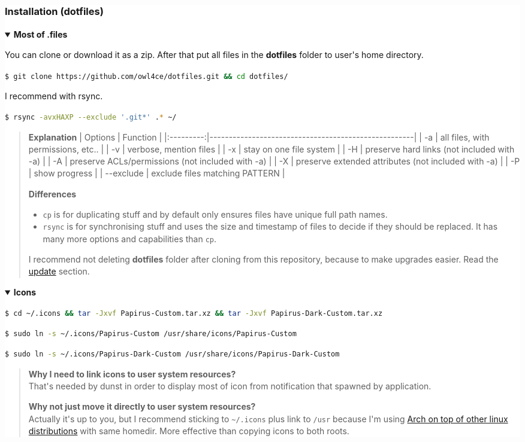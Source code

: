 ### Installation (dotfiles)
  
  <details open>
  <summary><strong>Most of .files</strong></summary>
  
   You can clone or download it as a zip. After that put all files in the **dotfiles** folder to user's home directory.
   ```bash
   $ git clone https://github.com/owl4ce/dotfiles.git && cd dotfiles/
   ```
   
   I recommend with rsync.
   ```bash
   $ rsync -avxHAXP --exclude '.git*' .* ~/
   ```
   > **Explanation**
   > | Options   | Function                                            |
   > |:---------:|-----------------------------------------------------|
   > | -a        | all files, with permissions, etc..                  |
   > | -v        | verbose, mention files                              |
   > | -x        | stay on one file system                             |
   > | -H        | preserve hard links (not included with -a)          |
   > | -A        | preserve ACLs/permissions (not included with -a)    |
   > | -X        | preserve extended attributes (not included with -a) |
   > | -P        | show progress                                       |
   > | --exclude | exclude files matching PATTERN                      |
   >
   > **Differences**  
   > - `cp` is for duplicating stuff and by default only ensures files have unique full path names.
   > - `rsync` is for synchronising stuff and uses the size and timestamp of files to decide if they should be replaced. It has many more options and capabilities than `cp`.
   >
   >   
   > I recommend not deleting **dotfiles** folder after cloning from this repository, because to make upgrades easier. Read the [update](#update) section.
  
  </details>

  <details open>
  <summary><strong>Icons</strong></summary>

   ```bash
   $ cd ~/.icons && tar -Jxvf Papirus-Custom.tar.xz && tar -Jxvf Papirus-Dark-Custom.tar.xz
   ```
   ```bash
   $ sudo ln -s ~/.icons/Papirus-Custom /usr/share/icons/Papirus-Custom
   ```
   ```bash
   $ sudo ln -s ~/.icons/Papirus-Dark-Custom /usr/share/icons/Papirus-Dark-Custom
   ```
   > **Why I need to link icons to user system resources?**  
     That's needed by dunst in order to display most of icon from notification that spawned by application.
   >   
   > **Why not just move it directly to user system resources?**  
     Actually it's up to you, but I recommend sticking to `~/.icons` plus link to `/usr` because I'm using [Arch on top of other linux distributions](https://github.com/owl4ce/archroot) with same homedir. More effective than copying icons to both roots.
     
